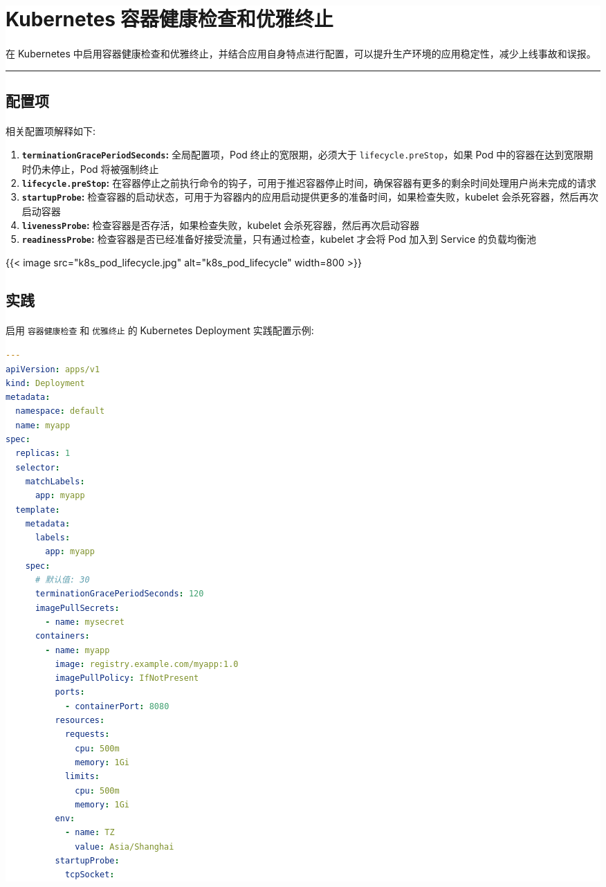 # Kubernetes 容器健康检查和优雅终止


在 Kubernetes 中启用容器健康检查和优雅终止，并结合应用自身特点进行配置，可以提升生产环境的应用稳定性，减少上线事故和误报。



---

## 配置项

相关配置项解释如下:

1. **`terminationGracePeriodSeconds`:** 全局配置项，Pod 终止的宽限期，必须大于 `lifecycle.preStop`，如果 Pod 中的容器在达到宽限期时仍未停止，Pod 将被强制终止
2. **`lifecycle.preStop`:** 在容器停止之前执行命令的钩子，可用于推迟容器停止时间，确保容器有更多的剩余时间处理用户尚未完成的请求
3. **`startupProbe`:** 检查容器的启动状态，可用于为容器内的应用启动提供更多的准备时间，如果检查失败，kubelet 会杀死容器，然后再次启动容器
4. **`livenessProbe`:** 检查容器是否存活，如果检查失败，kubelet 会杀死容器，然后再次启动容器
5. **`readinessProbe`:** 检查容器是否已经准备好接受流量，只有通过检查，kubelet 才会将 Pod 加入到 Service 的负载均衡池

{{< image src="k8s_pod_lifecycle.jpg" alt="k8s_pod_lifecycle" width=800 >}}

## 实践

启用 `容器健康检查` 和 `优雅终止` 的 Kubernetes Deployment 实践配置示例:

```yaml
---
apiVersion: apps/v1
kind: Deployment
metadata:
  namespace: default
  name: myapp
spec:
  replicas: 1
  selector:
    matchLabels:
      app: myapp
  template:
    metadata:
      labels:
        app: myapp
    spec:
      # 默认值: 30
      terminationGracePeriodSeconds: 120
      imagePullSecrets:
        - name: mysecret
      containers:
        - name: myapp
          image: registry.example.com/myapp:1.0
          imagePullPolicy: IfNotPresent
          ports:
            - containerPort: 8080
          resources:
            requests:
              cpu: 500m
              memory: 1Gi
            limits:
              cpu: 500m
              memory: 1Gi
          env:
            - name: TZ
              value: Asia/Shanghai
          startupProbe:
            tcpSocket:
```